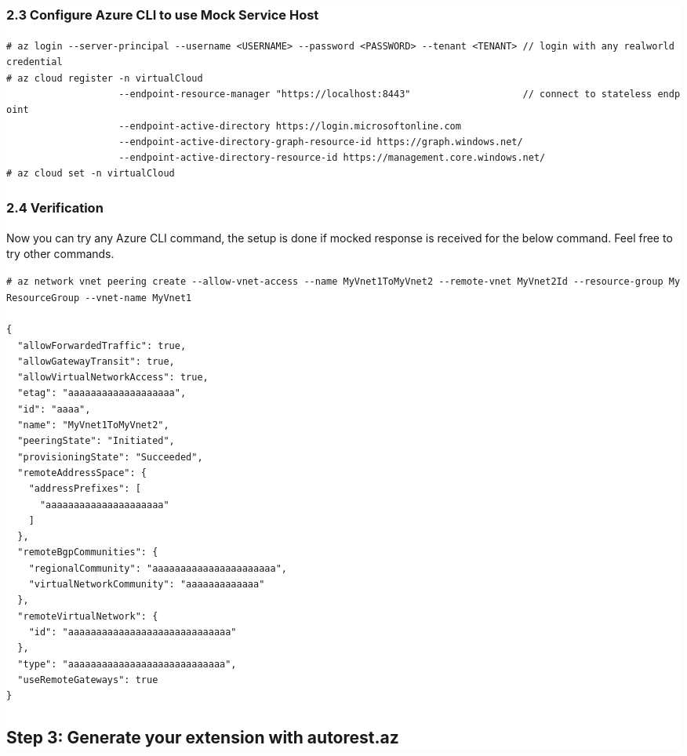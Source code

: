 ### 2.3 Configure Azure CLI to use Mock Service Host

```shell
# az login --server-principal --username <USERNAME> --password <PASSWORD> --tenant <TENANT> // login with any realworld credential
# az cloud register -n virtualCloud
                    --endpoint-resource-manager "https://localhost:8443"                    // connect to stateless endpoint
                    --endpoint-active-directory https://login.microsoftonline.com
                    --endpoint-active-directory-graph-resource-id https://graph.windows.net/
                    --endpoint-active-directory-resource-id https://management.core.windows.net/
# az cloud set -n virtualCloud
```

### 2.4 Verification

Now you can try any Azure CLI command, the setup is done if mocked response is received for the below command.
Feel free to try other commands.

```shell
# az network vnet peering create --allow-vnet-access --name MyVnet1ToMyVnet2 --remote-vnet MyVnet2Id --resource-group MyResourceGroup --vnet-name MyVnet1

{
  "allowForwardedTraffic": true,
  "allowGatewayTransit": true,
  "allowVirtualNetworkAccess": true,
  "etag": "aaaaaaaaaaaaaaaaaaa",
  "id": "aaaa",
  "name": "MyVnet1ToMyVnet2",
  "peeringState": "Initiated",
  "provisioningState": "Succeeded",
  "remoteAddressSpace": {
    "addressPrefixes": [
      "aaaaaaaaaaaaaaaaaaaaa"
    ]
  },
  "remoteBgpCommunities": {
    "regionalCommunity": "aaaaaaaaaaaaaaaaaaaaaa",
    "virtualNetworkCommunity": "aaaaaaaaaaaaa"
  },
  "remoteVirtualNetwork": {
    "id": "aaaaaaaaaaaaaaaaaaaaaaaaaaaaa"
  },
  "type": "aaaaaaaaaaaaaaaaaaaaaaaaaaaa",
  "useRemoteGateways": true
}
```

## Step 3: Generate your extension with autorest.az
